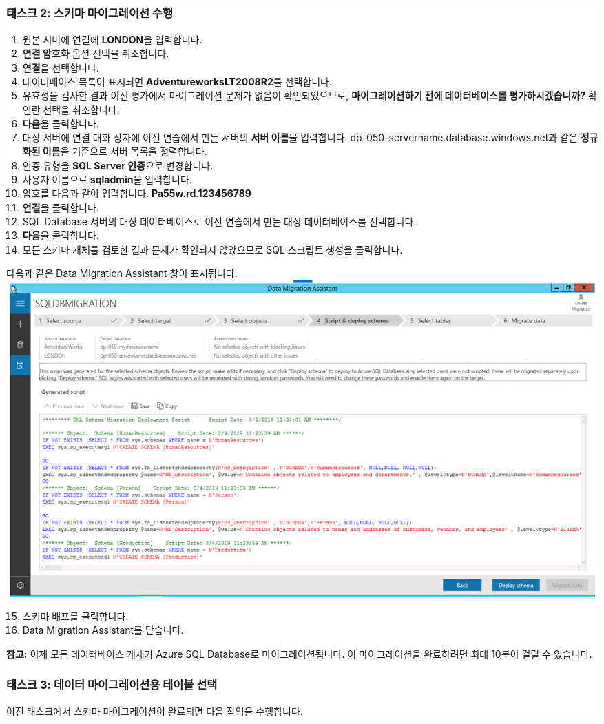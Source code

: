 ### 태스크 2: 스키마 마이그레이션 수행

1. 원본 서버에 연결에 **LONDON**을 입력합니다.
1. **연결 암호화** 옵션 선택을 취소합니다.
1. **연결**을 선택합니다.
1. 데이터베이스 목록이 표시되면 **AdventureworksLT2008R2**를 선택합니다.
1. 유효성을 검사한 결과 이전 평가에서 마이그레이션 문제가 없음이 확인되었으므로, **마이그레이션하기 전에 데이터베이스를 평가하시겠습니까?** 확인란 선택을 취소합니다.
1. **다음**을 클릭합니다.
1. 대상 서버에 연결 대화 상자에 이전 연습에서 만든 서버의 **서버 이름**을 입력합니다. dp-050-servername.database.windows.net과 같은 **정규화된 이름**을 기준으로 서버 목록을 정렬합니다.
1. 인증 유형을 **SQL Server 인증**으로 변경합니다.
1. 사용자 이름으로 **sqladmin**을 입력합니다.
1. 암호를 다음과 같이 입력합니다. **Pa55w.rd.123456789**
1. **연결**을 클릭합니다.
1. SQL Database 서버의 대상 데이터베이스로 이전 연습에서 만든 대상 데이터베이스를 선택합니다.
1. **다음**을 클릭합니다.
1. 모든 스키마 개체를 검토한 결과 문제가 확인되지 않았으므로 SQL 스크립트 생성을 클릭합니다.

다음과 같은 Data Migration Assistant 창이 표시됩니다.
![Data Migration Assistant 창](/images/dbmigrate.png)

15. 스키마 배포를 클릭합니다.
1. Data Migration Assistant를 닫습니다.

**참고:** 이제 모든 데이터베이스 개체가 Azure SQL Database로 마이그레이션됩니다. 이 마이그레이션을 완료하려면 최대 10분이 걸릴 수 있습니다. 

### 태스크 3: 데이터 마이그레이션용 테이블 선택

이전 태스크에서 스키마 마이그레이션이 완료되면 다음 작업을 수행합니다. 
